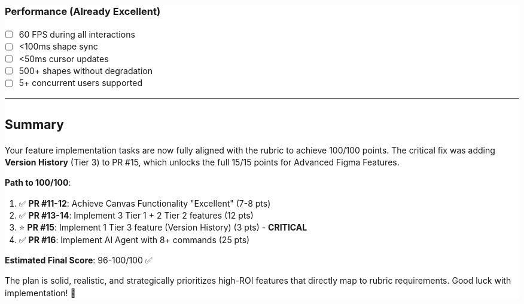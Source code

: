 ### Performance (Already Excellent)
- [ ] 60 FPS during all interactions
- [ ] <100ms shape sync
- [ ] <50ms cursor updates
- [ ] 500+ shapes without degradation
- [ ] 5+ concurrent users supported

---

## Summary

Your feature implementation tasks are now fully aligned with the rubric to achieve 100/100 points. The critical fix was adding **Version History** (Tier 3) to PR #15, which unlocks the full 15/15 points for Advanced Figma Features.

**Path to 100/100**:
1. ✅ **PR #11-12**: Achieve Canvas Functionality "Excellent" (7-8 pts)
2. ✅ **PR #13-14**: Implement 3 Tier 1 + 2 Tier 2 features (12 pts)
3. ⭐ **PR #15**: Implement 1 Tier 3 feature (Version History) (3 pts) - **CRITICAL**
4. ✅ **PR #16**: Implement AI Agent with 8+ commands (25 pts)

**Estimated Final Score**: 96-100/100 ✅

The plan is solid, realistic, and strategically prioritizes high-ROI features that directly map to rubric requirements. Good luck with implementation! 🚀

